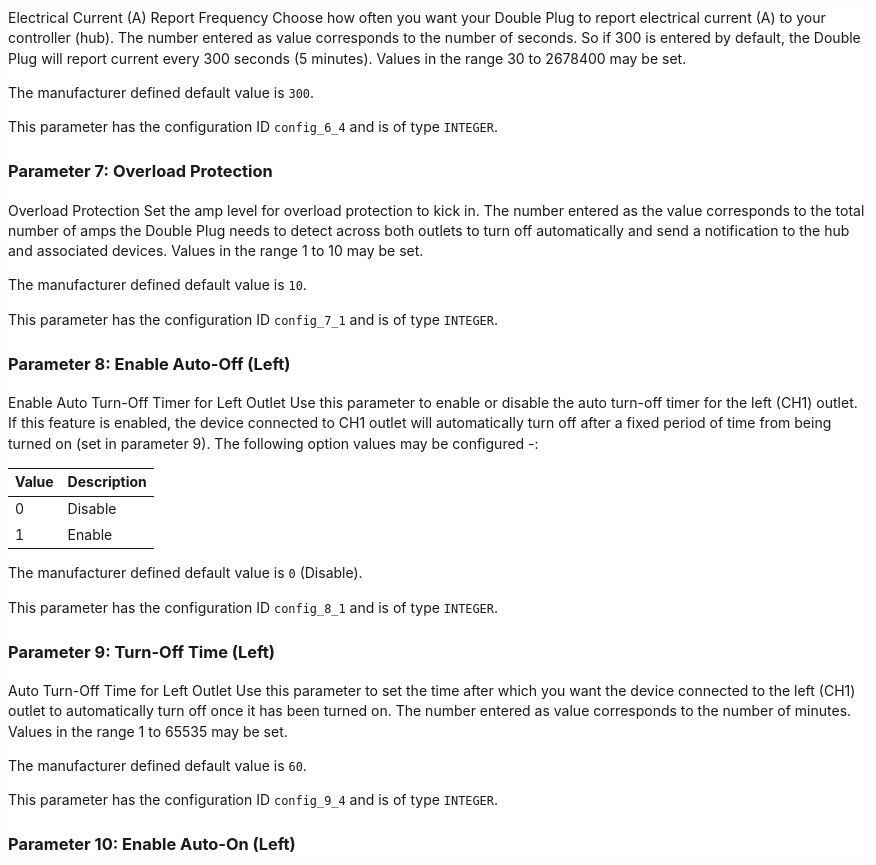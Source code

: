 Electrical Current (A) Report Frequency
Choose how often you want your Double Plug to report electrical current (A) to your controller (hub). The number entered as value corresponds to the number of seconds. So if 300 is entered by default, the Double Plug will report current every 300 seconds (5 minutes).
Values in the range 30 to 2678400 may be set.

The manufacturer defined default value is ```300```.

This parameter has the configuration ID ```config_6_4``` and is of type ```INTEGER```.


### Parameter 7: Overload Protection

Overload Protection
Set the amp level for overload protection to kick in. The number entered as the value corresponds to the total number of amps the Double Plug needs to detect across both outlets to turn off automatically and send a notification to the hub and associated devices.
Values in the range 1 to 10 may be set.

The manufacturer defined default value is ```10```.

This parameter has the configuration ID ```config_7_1``` and is of type ```INTEGER```.


### Parameter 8: Enable Auto-Off (Left)

Enable Auto Turn-Off Timer for Left Outlet
Use this parameter to enable or disable the auto turn-off timer for the left (CH1) outlet. If this feature is enabled, the device connected to CH1 outlet will automatically turn off after a fixed period of time from being turned on (set in parameter 9).
The following option values may be configured -:

| Value  | Description |
|--------|-------------|
| 0 | Disable |
| 1 | Enable |

The manufacturer defined default value is ```0``` (Disable).

This parameter has the configuration ID ```config_8_1``` and is of type ```INTEGER```.


### Parameter 9: Turn-Off Time (Left)

Auto Turn-Off Time for Left Outlet
Use this parameter to set the time after which you want the device connected to the left (CH1) outlet to automatically turn off once it has been turned on. The number entered as value corresponds to the number of minutes.
Values in the range 1 to 65535 may be set.

The manufacturer defined default value is ```60```.

This parameter has the configuration ID ```config_9_4``` and is of type ```INTEGER```.


### Parameter 10: Enable Auto-On (Left)
